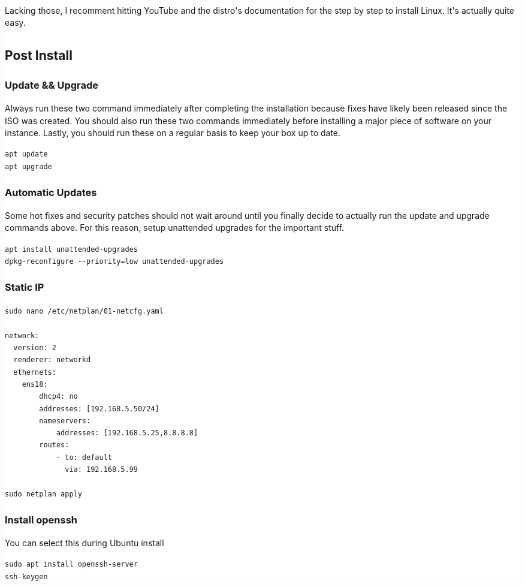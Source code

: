 Lacking those, I recomment hitting YouTube and the distro's documentation for the step by step to install Linux. It's actually quite easy.

## Post Install

### Update && Upgrade

Always run these two command immediately after completing the installation because fixes have likely been released since the ISO was created. You should also run these two commands immediately before installing a major piece of software on your instance. Lastly, you should run these on a regular basis to keep your box up to date.

```
apt update
apt upgrade
```

### Automatic Updates

Some hot fixes and security patches should not wait around until you finally decide to actually run the update and upgrade commands above. For this reason, setup unattended upgrades for the important stuff.

```
apt install unattended-upgrades
dpkg-reconfigure --priority=low unattended-upgrades
```

### Static IP

```
sudo nano /etc/netplan/01-netcfg.yaml

network:
  version: 2
  renderer: networkd
  ethernets:
    ens18:
        dhcp4: no
        addresses: [192.168.5.50/24]
        nameservers:
            addresses: [192.168.5.25,8.8.8.8]
        routes: 
            - to: default
              via: 192.168.5.99

sudo netplan apply
```

### Install openssh
You can select this during Ubuntu install
```
sudo apt install openssh-server
ssh-keygen
```
